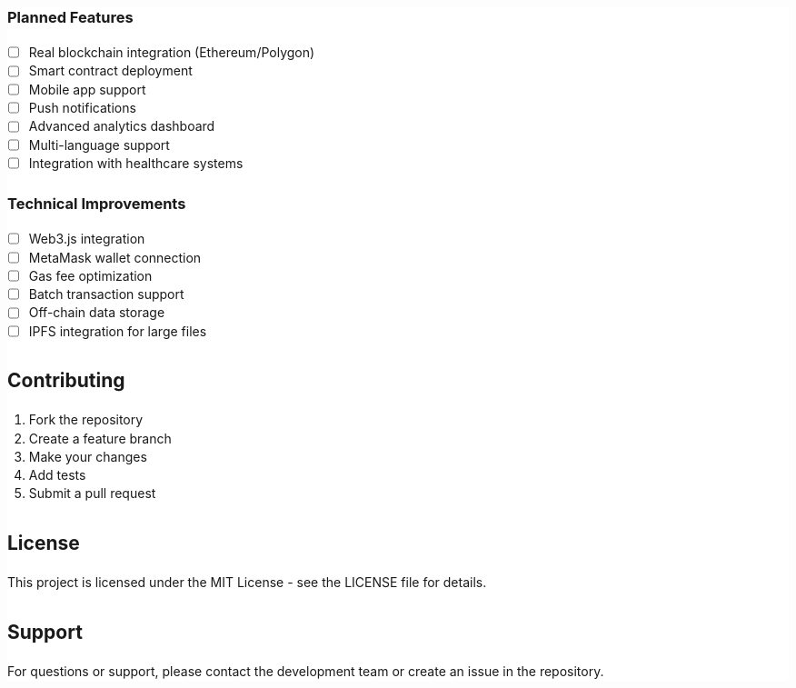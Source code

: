 ### Planned Features
- [ ] Real blockchain integration (Ethereum/Polygon)
- [ ] Smart contract deployment
- [ ] Mobile app support
- [ ] Push notifications
- [ ] Advanced analytics dashboard
- [ ] Multi-language support
- [ ] Integration with healthcare systems

### Technical Improvements
- [ ] Web3.js integration
- [ ] MetaMask wallet connection
- [ ] Gas fee optimization
- [ ] Batch transaction support
- [ ] Off-chain data storage
- [ ] IPFS integration for large files

## Contributing

1. Fork the repository
2. Create a feature branch
3. Make your changes
4. Add tests
5. Submit a pull request

## License

This project is licensed under the MIT License - see the LICENSE file for details.

## Support

For questions or support, please contact the development team or create an issue in the repository.

